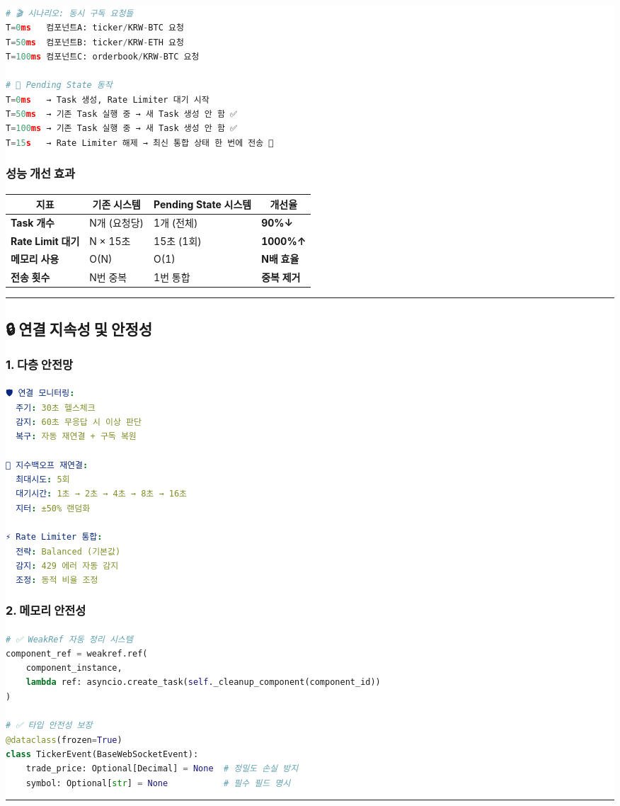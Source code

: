 ```python
# 🎬 시나리오: 동시 구독 요청들
T=0ms   컴포넌트A: ticker/KRW-BTC 요청
T=50ms  컴포넌트B: ticker/KRW-ETH 요청
T=100ms 컴포넌트C: orderbook/KRW-BTC 요청

# 🎯 Pending State 동작
T=0ms   → Task 생성, Rate Limiter 대기 시작
T=50ms  → 기존 Task 실행 중 → 새 Task 생성 안 함 ✅
T=100ms → 기존 Task 실행 중 → 새 Task 생성 안 함 ✅
T=15s   → Rate Limiter 해제 → 최신 통합 상태 한 번에 전송 🚀
```

### **성능 개선 효과**

| 지표 | 기존 시스템 | Pending State 시스템 | 개선율 |
|------|-------------|---------------------|--------|
| **Task 개수** | N개 (요청당) | 1개 (전체) | **90%↓** |
| **Rate Limit 대기** | N × 15초 | 15초 (1회) | **1000%↑** |
| **메모리 사용** | O(N) | O(1) | **N배 효율** |
| **전송 횟수** | N번 중복 | 1번 통합 | **중복 제거** |

---

## 🔒 연결 지속성 및 안정성

### **1. 다층 안전망**

```yaml
🛡️ 연결 모니터링:
  주기: 30초 헬스체크
  감지: 60초 무응답 시 이상 판단
  복구: 자동 재연결 + 구독 복원

🔄 지수백오프 재연결:
  최대시도: 5회
  대기시간: 1초 → 2초 → 4초 → 8초 → 16초
  지터: ±50% 랜덤화

⚡ Rate Limiter 통합:
  전략: Balanced (기본값)
  감지: 429 에러 자동 감지
  조정: 동적 비율 조정
```

### **2. 메모리 안전성**

```python
# ✅ WeakRef 자동 정리 시스템
component_ref = weakref.ref(
    component_instance,
    lambda ref: asyncio.create_task(self._cleanup_component(component_id))
)

# ✅ 타입 안전성 보장
@dataclass(frozen=True)
class TickerEvent(BaseWebSocketEvent):
    trade_price: Optional[Decimal] = None  # 정밀도 손실 방지
    symbol: Optional[str] = None           # 필수 필드 명시
```

---